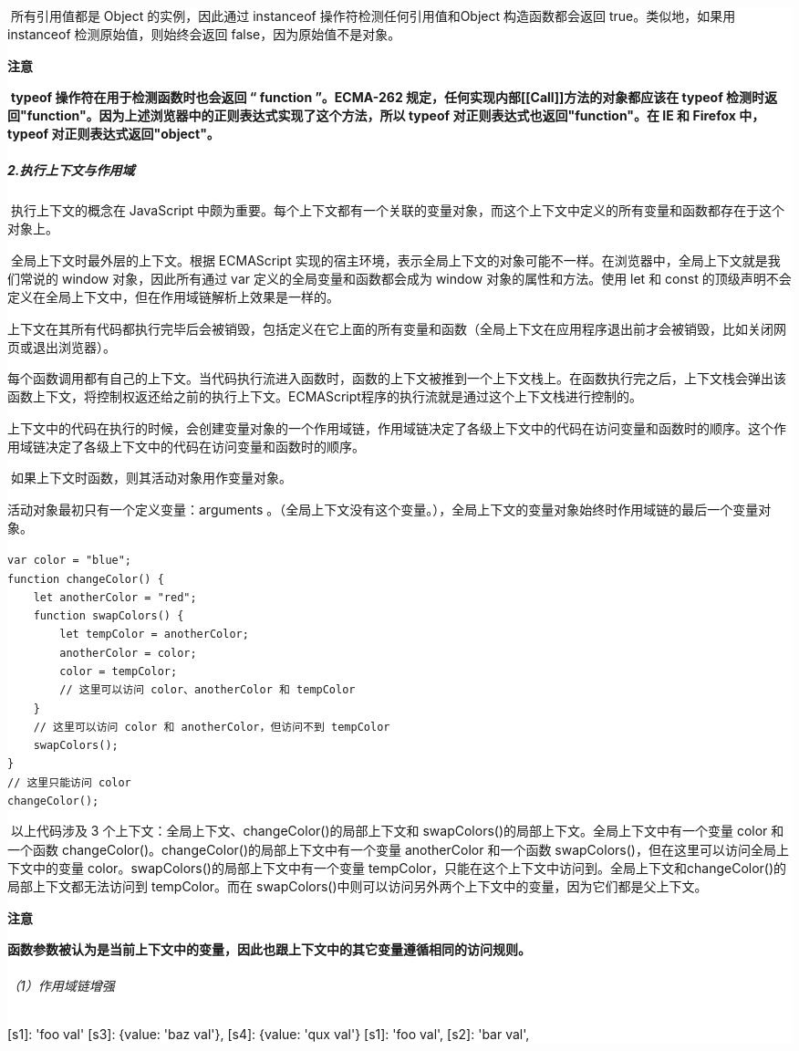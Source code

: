 ​		所有引用值都是 Object 的实例，因此通过 instanceof 操作符检测任何引用值和Object 构造函数都会返回 true。类似地，如果用 instanceof 检测原始值，则始终会返回 false，因为原始值不是对象。

**注意**

​		**typeof  操作符在用于检测函数时也会返回 “ function ”。ECMA-262 规定，任何实现内部[[Call]]方法的对象都应该在 typeof 检测时返回"function"。因为上述浏览器中的正则表达式实现了这个方法，所以 typeof 对正则表达式也返回"function"。在 IE 和 Firefox 中，typeof 对正则表达式返回"object"。**



##### 2.执行上下文与作用域

​		执行上下文的概念在 JavaScript 中颇为重要。每个上下文都有一个关联的变量对象，而这个上下文中定义的所有变量和函数都存在于这个对象上。

​		全局上下文时最外层的上下文。根据 ECMAScript 实现的宿主环境，表示全局上下文的对象可能不一样。在浏览器中，全局上下文就是我们常说的 window 对象，因此所有通过 var 定义的全局变量和函数都会成为 window 对象的属性和方法。使用 let 和 const 的顶级声明不会定义在全局上下文中，但在作用域链解析上效果是一样的。

上下文在其所有代码都执行完毕后会被销毁，包括定义在它上面的所有变量和函数（全局上下文在应用程序退出前才会被销毁，比如关闭网页或退出浏览器）。

​		每个函数调用都有自己的上下文。当代码执行流进入函数时，函数的上下文被推到一个上下文栈上。在函数执行完之后，上下文栈会弹出该函数上下文，将控制权返还给之前的执行上下文。ECMAScript程序的执行流就是通过这个上下文栈进行控制的。

​		上下文中的代码在执行的时候，会创建变量对象的一个作用域链，作用域链决定了各级上下文中的代码在访问变量和函数时的顺序。这个作用域链决定了各级上下文中的代码在访问变量和函数时的顺序。

​		如果上下文时函数，则其活动对象用作变量对象。

活动对象最初只有一个定义变量：arguments 。（全局上下文没有这个变量。），全局上下文的变量对象始终时作用域链的最后一个变量对象。



```
var color = "blue"; 
function changeColor() { 
 	let anotherColor = "red"; 
 	function swapColors() { 
 		let tempColor = anotherColor; 
 		anotherColor = color; 
 		color = tempColor; 
 		// 这里可以访问 color、anotherColor 和 tempColor 
	} 
 	// 这里可以访问 color 和 anotherColor，但访问不到 tempColor 
 	swapColors(); 
} 
// 这里只能访问 color 
changeColor();
```

​		以上代码涉及 3 个上下文：全局上下文、changeColor()的局部上下文和 swapColors()的局部上下文。全局上下文中有一个变量 color 和一个函数 changeColor()。changeColor()的局部上下文中有一个变量 anotherColor 和一个函数 swapColors()，但在这里可以访问全局上下文中的变量 color。swapColors()的局部上下文中有一个变量 tempColor，只能在这个上下文中访问到。全局上下文和changeColor()的局部上下文都无法访问到 tempColor。而在 swapColors()中则可以访问另外两个上下文中的变量，因为它们都是父上下文。



**注意**

​		**函数参数被认为是当前上下文中的变量，因此也跟上下文中的其它变量遵循相同的访问规则。**



###### （1）作用域链增强


 [s1]: 'foo val' 
 [s3]: {value: 'baz val'}, 
 [s4]: {value: 'qux val'} 
 [s1]: 'foo val', 
 [s2]: 'bar val', 